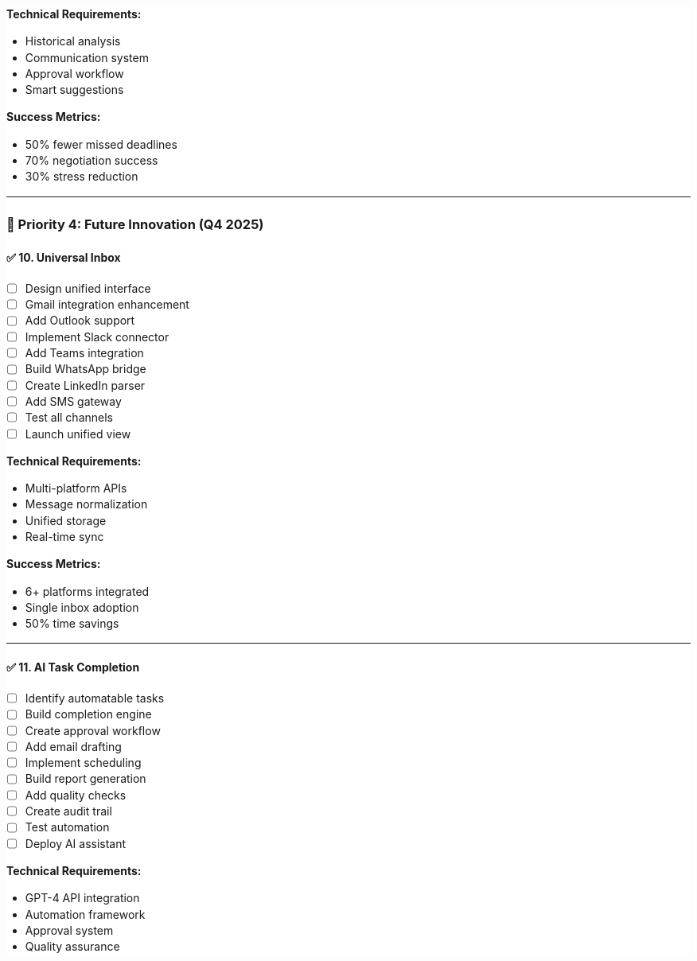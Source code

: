 **Technical Requirements:**
- Historical analysis
- Communication system
- Approval workflow
- Smart suggestions

**Success Metrics:**
- 50% fewer missed deadlines
- 70% negotiation success
- 30% stress reduction

---

### 🎯 Priority 4: Future Innovation (Q4 2025)

#### ✅ **10. Universal Inbox**
- [ ] Design unified interface
- [ ] Gmail integration enhancement
- [ ] Add Outlook support
- [ ] Implement Slack connector
- [ ] Add Teams integration
- [ ] Build WhatsApp bridge
- [ ] Create LinkedIn parser
- [ ] Add SMS gateway
- [ ] Test all channels
- [ ] Launch unified view

**Technical Requirements:**
- Multi-platform APIs
- Message normalization
- Unified storage
- Real-time sync

**Success Metrics:**
- 6+ platforms integrated
- Single inbox adoption
- 50% time savings

---

#### ✅ **11. AI Task Completion**
- [ ] Identify automatable tasks
- [ ] Build completion engine
- [ ] Create approval workflow
- [ ] Add email drafting
- [ ] Implement scheduling
- [ ] Build report generation
- [ ] Add quality checks
- [ ] Create audit trail
- [ ] Test automation
- [ ] Deploy AI assistant

**Technical Requirements:**
- GPT-4 API integration
- Automation framework
- Approval system
- Quality assurance

